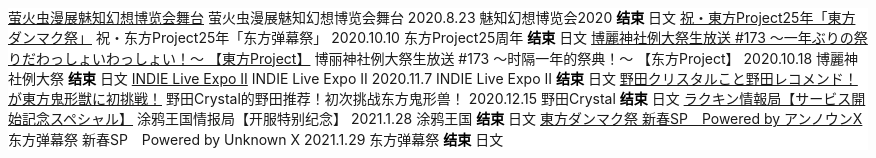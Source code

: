 <tr>
<td><a rel="nofollow" class="external text" href="https://www.bilibili.com/video/BV1Bv411y7AP">萤火虫漫展魅知幻想博览会舞台</a></td>
<td>萤火虫漫展魅知幻想博览会舞台</td>
<td>2020.8.23</td>
<td>魅知幻想博览会2020</td>
<td><b><span style="color:Black;">结束</span></b></td>
<td>日文
</td></tr>
<tr>
<td><a rel="nofollow" class="external text" href="https://www.youtube.com/watch?v=8HXLcH8ifwc">祝・東方Project25年「東方ダンマク祭」</a></td>
<td>祝・东方Project25年「东方弹幕祭」</td>
<td>2020.10.10</td>
<td>东方Project25周年</td>
<td><b><span style="color:Black;">结束</span></b></td>
<td>日文
</td></tr>
<tr>
<td><a rel="nofollow" class="external text" href="https://www.youtube.com/watch?v=YaFz3hcj3mI">博麗神社例大祭生放送 #173 ～一年ぶりの祭りだわっしょいわっしょい！～ 【東方Project】</a></td>
<td>博丽神社例大祭生放送 #173 ～时隔一年的祭典！～ 【东方Project】</td>
<td>2020.10.18</td>
<td>博麗神社例大祭</td>
<td><b><span style="color:Black;">结束</span></b></td>
<td>日文
</td></tr>
<tr>
<td><a rel="nofollow" class="external text" href="https://www.youtube.com/watch?v=TA2cRwURmWM">INDIE Live Expo Ⅱ</a></td>
<td>INDIE Live Expo Ⅱ</td>
<td>2020.11.7</td>
<td>INDIE Live Expo Ⅱ</td>
<td><b><span style="color:Black;">结束</span></b></td>
<td>日文
</td></tr>
<tr>
<td><a rel="nofollow" class="external text" href="https://www.mildom.com/playback/10783672/10783672-bvca9vl2lrnbpto79t8g">野田クリスタルこと野田レコメンド！が東方鬼形獣に初挑戦！</a></td>
<td>野田Crystal的野田推荐！初次挑战东方鬼形兽！</td>
<td>2020.12.15</td>
<td>野田Crystal</td>
<td><b><span style="color:Black;">结束</span></b></td>
<td>日文
</td></tr>
<tr>
<td><a rel="nofollow" class="external text" href="https://www.youtube.com/watch?reload=9&amp;v=kx1XZQ9ORoQ">ラクキン情報局【サービス開始記念スペシャル】</a></td>
<td>涂鸦王国情报局【开服特别纪念】</td>
<td>2021.1.28</td>
<td>涂鸦王国</td>
<td><b><span style="color:Black;">结束</span></b></td>
<td>日文
</td></tr>
<tr>
<td><a rel="nofollow" class="external text" href="https://www.youtube.com/watch?v=cEdZjRzhOyE">東方ダンマク祭 新春SP　Powered by アンノウンX</a></td>
<td>东方弹幕祭 新春SP　Powered by Unknown X</td>
<td>2021.1.29</td>
<td>东方弹幕祭</td>
<td><b><span style="color:Black;">结束</span></b></td>
<td>日文
</td></tr>
<tr>